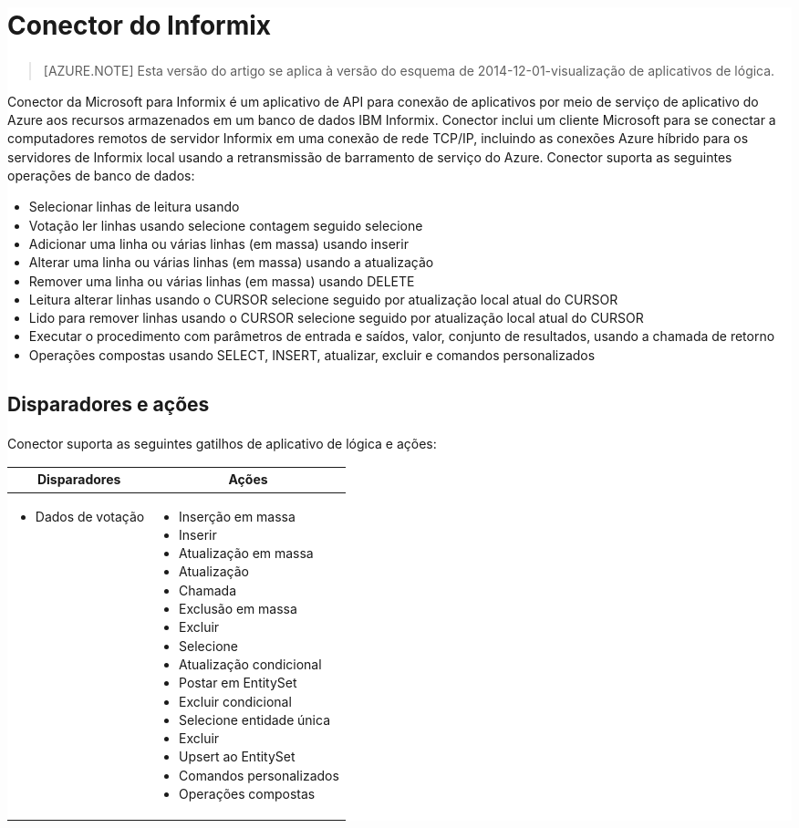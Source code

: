 <properties
   pageTitle="Utilizando o conector Informix no serviço de aplicativo do Microsoft Azure | Microsoft Azure"
   description="Como usar o conector Informix com ações e disparadores de aplicativo de lógica"
   services="logic-apps"
   documentationCenter=".net,nodejs,java"
   authors="gplarsen"
   manager="erikre"
   editor=""/>

<tags
   ms.service="logic-apps"
   ms.devlang="multiple"
   ms.topic="article"
   ms.tgt_pltfrm="na"
   ms.workload="integration"
   ms.date="05/31/2016"
   ms.author="plarsen"/>

# <a name="informix-connector"></a>Conector do Informix
>[AZURE.NOTE] Esta versão do artigo se aplica à versão do esquema de 2014-12-01-visualização de aplicativos de lógica.

Conector da Microsoft para Informix é um aplicativo de API para conexão de aplicativos por meio de serviço de aplicativo do Azure aos recursos armazenados em um banco de dados IBM Informix. Conector inclui um cliente Microsoft para se conectar a computadores remotos de servidor Informix em uma conexão de rede TCP/IP, incluindo as conexões Azure híbrido para os servidores de Informix local usando a retransmissão de barramento de serviço do Azure. Conector suporta as seguintes operações de banco de dados:

- Selecionar linhas de leitura usando
- Votação ler linhas usando selecione contagem seguido selecione
- Adicionar uma linha ou várias linhas (em massa) usando inserir
- Alterar uma linha ou várias linhas (em massa) usando a atualização
- Remover uma linha ou várias linhas (em massa) usando DELETE
- Leitura alterar linhas usando o CURSOR selecione seguido por atualização local atual do CURSOR
- Lido para remover linhas usando o CURSOR selecione seguido por atualização local atual do CURSOR
- Executar o procedimento com parâmetros de entrada e saídos, valor, conjunto de resultados, usando a chamada de retorno
- Operações compostas usando SELECT, INSERT, atualizar, excluir e comandos personalizados

## <a name="triggers-and-actions"></a>Disparadores e ações
Conector suporta as seguintes gatilhos de aplicativo de lógica e ações:

Disparadores | Ações
--- | ---
<ul><li>Dados de votação</li></ul> | <ul><li>Inserção em massa</li><li>Inserir</li><li>Atualização em massa</li><li>Atualização</li><li>Chamada</li><li>Exclusão em massa</li><li>Excluir</li><li>Selecione</li><li>Atualização condicional</li><li>Postar em EntitySet</li><li>Excluir condicional</li><li>Selecione entidade única</li><li>Excluir</li><li>Upsert ao EntitySet</li><li>Comandos personalizados</li><li>Operações compostas</li></ul>


[1]: ./media/app-service-logic-connector-informix/ApiApp_InformixConnector_Create.png
[2]: ./media/app-service-logic-connector-informix/LogicApp_NewOrdersInformix_Create.png
[3]: ./media/app-service-logic-connector-informix/LogicApp_NewOrdersInformix_TriggersActions.png
[4]: ./media/app-service-logic-connector-informix/LogicApp_NewOrdersInformix_Outputs.png
[5]: ./media/app-service-logic-connector-informix/LogicApp_NewOrdersBulkInformix_Create.png
[6]: ./media/app-service-logic-connector-informix/LogicApp_NewOrdersBulkInformix_TriggersActions.png
[7]: ./media/app-service-logic-connector-informix/LogicApp_NewOrdersBulkInformix_Inputs.png
[8]: ./media/app-service-logic-connector-informix/LogicApp_NewOrdersBulkInformix_Outputs.png
[9]: ./media/app-service-logic-connector-informix/LogicApp_UpdateOrdersInformix_Create.png
[10]: ./media/app-service-logic-connector-informix/LogicApp_UpdateOrdersInformix_TriggersActions.png
[11]: ./media/app-service-logic-connector-informix/LogicApp_UpdateOrdersInformix_Outputs.png
[12]: ./media/app-service-logic-connector-informix/LogicApp_RemoveOrdersInformix_Create.png
[13]: ./media/app-service-logic-connector-informix/LogicApp_RemoveOrdersInformix_TriggersActions.png
[14]: ./media/app-service-logic-connector-informix/LogicApp_RemoveOrdersInformix_Outputs.png